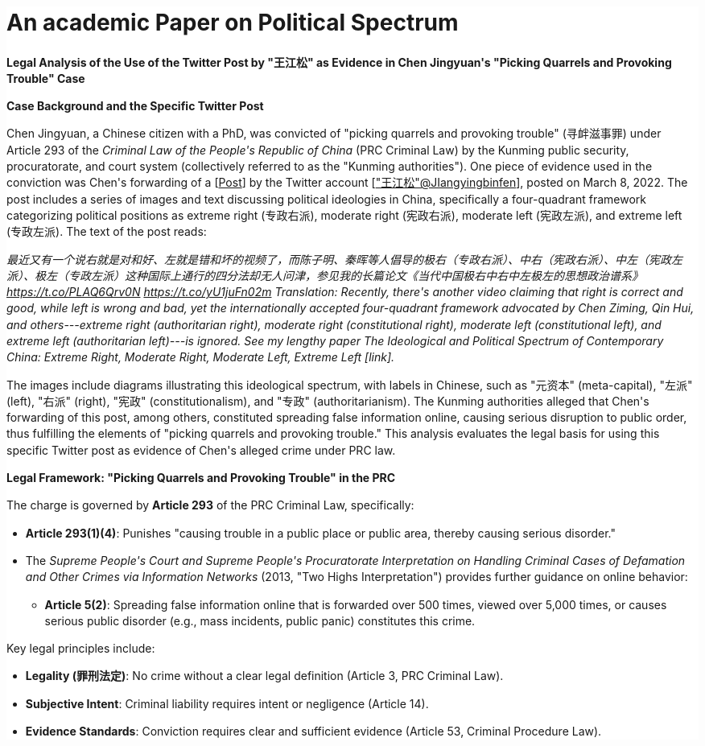 An academic Paper on Political Spectrum
===========================

**Legal Analysis of the Use of the Twitter Post by \"王江松\" as Evidence in Chen Jingyuan's \"Picking Quarrels and Provoking Trouble\" Case**

**Case Background and the Specific Twitter Post**

Chen Jingyuan, a Chinese citizen with a PhD, was convicted of \"picking quarrels and provoking trouble\" (寻衅滋事罪) under Article 293 of the *Criminal Law of the People\'s Republic of China* (PRC Criminal Law) by the Kunming public security, procuratorate, and court system (collectively referred to as the \"Kunming authorities\"). One piece of evidence used in the conviction was Chen's forwarding of a [[Post](https://x.com/JIangyingbinfen/status/1501007698891997189)] by the Twitter account [["王江松"@JIangyingbinfen](https://x.com/JIangyingbinfen)], posted on March 8, 2022. The post includes a series of images and text discussing political ideologies in China, specifically a four-quadrant framework categorizing political positions as extreme right (专政右派), moderate right (宪政右派), moderate left (宪政左派), and extreme left (专政左派). The text of the post reads:

*最近又有一个说右就是对和好、左就是错和坏的视频了，而陈子明、秦晖等人倡导的极右（专政右派）、中右（宪政右派）、中左（宪政左派）、极左（专政左派）这种国际上通行的四分法却无人问津，参见我的长篇论文《当代中国极右中右中左极左的思想政治谱系》 <https://t.co/PLAQ6Qrv0N> <https://t.co/yU1juFn02m>
Translation: Recently, there's another video claiming that right is correct and good, while left is wrong and bad, yet the internationally accepted four-quadrant framework advocated by Chen Ziming, Qin Hui, and others---extreme right (authoritarian right), moderate right (constitutional right), moderate left (constitutional left), and extreme left (authoritarian left)---is ignored. See my lengthy paper The Ideological and Political Spectrum of Contemporary China: Extreme Right, Moderate Right, Moderate Left, Extreme Left \[link\].*

The images include diagrams illustrating this ideological spectrum, with labels in Chinese, such as \"元资本\" (meta-capital), \"左派\" (left), \"右派\" (right), \"宪政\" (constitutionalism), and \"专政\" (authoritarianism). The Kunming authorities alleged that Chen's forwarding of this post, among others, constituted spreading false information online, causing serious disruption to public order, thus fulfilling the elements of \"picking quarrels and provoking trouble.\" This analysis evaluates the legal basis for using this specific Twitter post as evidence of Chen's alleged crime under PRC law.

**Legal Framework: \"Picking Quarrels and Provoking Trouble\" in the PRC**

The charge is governed by **Article 293** of the PRC Criminal Law, specifically:

- **Article 293(1)(4)**: Punishes \"causing trouble in a public place or public area, thereby causing serious disorder.\"

- The *Supreme People's Court and Supreme People's Procuratorate Interpretation on Handling Criminal Cases of Defamation and Other Crimes via Information Networks* (2013, \"Two Highs Interpretation\") provides further guidance on online behavior:

  - **Article 5(2)**: Spreading false information online that is forwarded over 500 times, viewed over 5,000 times, or causes serious public disorder (e.g., mass incidents, public panic) constitutes this crime.

Key legal principles include:

- **Legality (罪刑法定)**: No crime without a clear legal definition (Article 3, PRC Criminal Law).

- **Subjective Intent**: Criminal liability requires intent or negligence (Article 14).

- **Evidence Standards**: Conviction requires clear and sufficient evidence (Article 53, Criminal Procedure Law).
